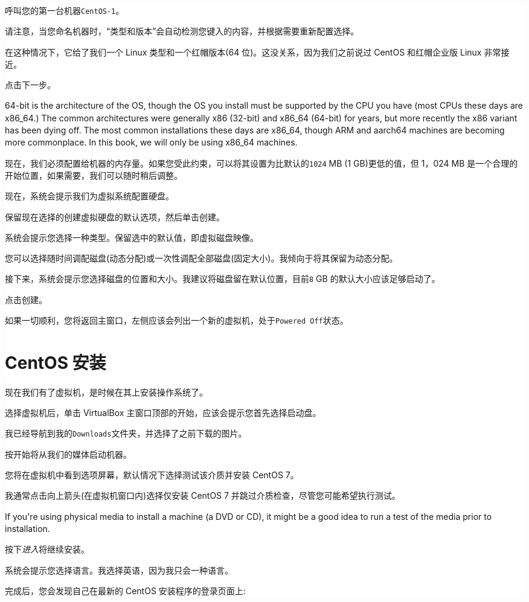 呼叫您的第一台机器`CentOS-1`。

请注意，当您命名机器时，“类型和版本”会自动检测您键入的内容，并根据需要重新配置选择。

在这种情况下，它给了我们一个 Linux 类型和一个红帽版本(64 位)。这没关系，因为我们之前说过 CentOS 和红帽企业版 Linux 非常接近。

点击下一步。

64-bit is the architecture of the OS, though the OS you install must be supported by the CPU you have (most CPUs these days are x86_64.) The common architectures were generally x86 (32-bit) and x86_64 (64-bit) for years, but more recently the x86 variant has been dying off. The most common installations these days are x86_64, though ARM and aarch64 machines are becoming more commonplace. In this book, we will only be using x86_64 machines.

现在，我们必须配置给机器的内存量。如果您受此约束，可以将其设置为比默认的`1024` MB (1 GB)更低的值，但 1，024 MB 是一个合理的开始位置，如果需要，我们可以随时稍后调整。

现在，系统会提示我们为虚拟系统配置硬盘。

保留现在选择的创建虚拟硬盘的默认选项，然后单击创建。

系统会提示您选择一种类型。保留选中的默认值，即虚拟磁盘映像。

您可以选择随时间调配磁盘(动态分配)或一次性调配全部磁盘(固定大小)。我倾向于将其保留为动态分配。

接下来，系统会提示您选择磁盘的位置和大小。我建议将磁盘留在默认位置，目前`8` GB 的默认大小应该足够启动了。

点击创建。

如果一切顺利，您将返回主窗口，左侧应该会列出一个新的虚拟机，处于`Powered Off`状态。

# CentOS 安装

现在我们有了虚拟机，是时候在其上安装操作系统了。

选择虚拟机后，单击 VirtualBox 主窗口顶部的开始，应该会提示您首先选择启动盘。

我已经导航到我的`Downloads`文件夹，并选择了之前下载的图片。

按开始将从我们的媒体启动机器。

您将在虚拟机中看到选项屏幕，默认情况下选择测试该介质并安装 CentOS 7。

我通常点击向上箭头(在虚拟机窗口内)选择仅安装 CentOS 7 并跳过介质检查，尽管您可能希望执行测试。

If you're using physical media to install a machine (a DVD or CD), it might be a good idea to run a test of the media prior to installation.

按下*进入*将继续安装。

系统会提示您选择语言。我选择英语，因为我只会一种语言。

完成后，您会发现自己在最新的 CentOS 安装程序的登录页面上:
